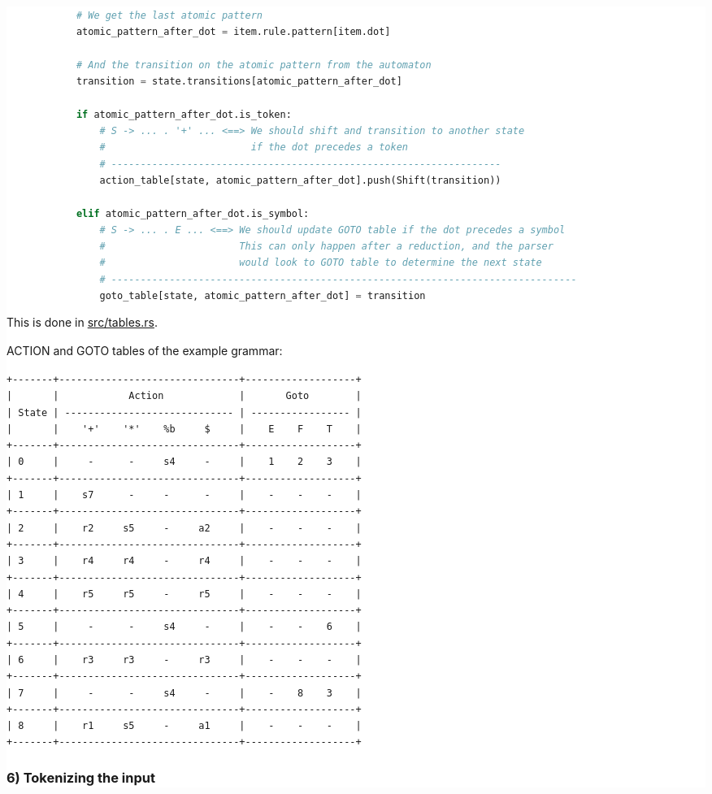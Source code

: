 ```python
            # We get the last atomic pattern
            atomic_pattern_after_dot = item.rule.pattern[item.dot]

            # And the transition on the atomic pattern from the automaton
            transition = state.transitions[atomic_pattern_after_dot]

            if atomic_pattern_after_dot.is_token:
                # S -> ... . '+' ... <==> We should shift and transition to another state
                #                         if the dot precedes a token
                # -------------------------------------------------------------------
                action_table[state, atomic_pattern_after_dot].push(Shift(transition))

            elif atomic_pattern_after_dot.is_symbol:
                # S -> ... . E ... <==> We should update GOTO table if the dot precedes a symbol
                #                       This can only happen after a reduction, and the parser
                #                       would look to GOTO table to determine the next state
                # --------------------------------------------------------------------------------
                goto_table[state, atomic_pattern_after_dot] = transition
```

This is done in [src/tables.rs](https://github.com/umut-sahin/dotlr/blob/main/src/tables.rs).

ACTION and GOTO tables of the example grammar:

```
+-------+-------------------------------+-------------------+
|       |            Action             |       Goto        |
| State | ----------------------------- | ----------------- |
|       |    '+'    '*'    %b     $     |    E    F    T    |
+-------+-------------------------------+-------------------+
| 0     |     -      -     s4     -     |    1    2    3    |
+-------+-------------------------------+-------------------+
| 1     |    s7      -     -      -     |    -    -    -    |
+-------+-------------------------------+-------------------+
| 2     |    r2     s5     -     a2     |    -    -    -    |
+-------+-------------------------------+-------------------+
| 3     |    r4     r4     -     r4     |    -    -    -    |
+-------+-------------------------------+-------------------+
| 4     |    r5     r5     -     r5     |    -    -    -    |
+-------+-------------------------------+-------------------+
| 5     |     -      -     s4     -     |    -    -    6    |
+-------+-------------------------------+-------------------+
| 6     |    r3     r3     -     r3     |    -    -    -    |
+-------+-------------------------------+-------------------+
| 7     |     -      -     s4     -     |    -    8    3    |
+-------+-------------------------------+-------------------+
| 8     |    r1     s5     -     a1     |    -    -    -    |
+-------+-------------------------------+-------------------+
```

### 6) Tokenizing the input
